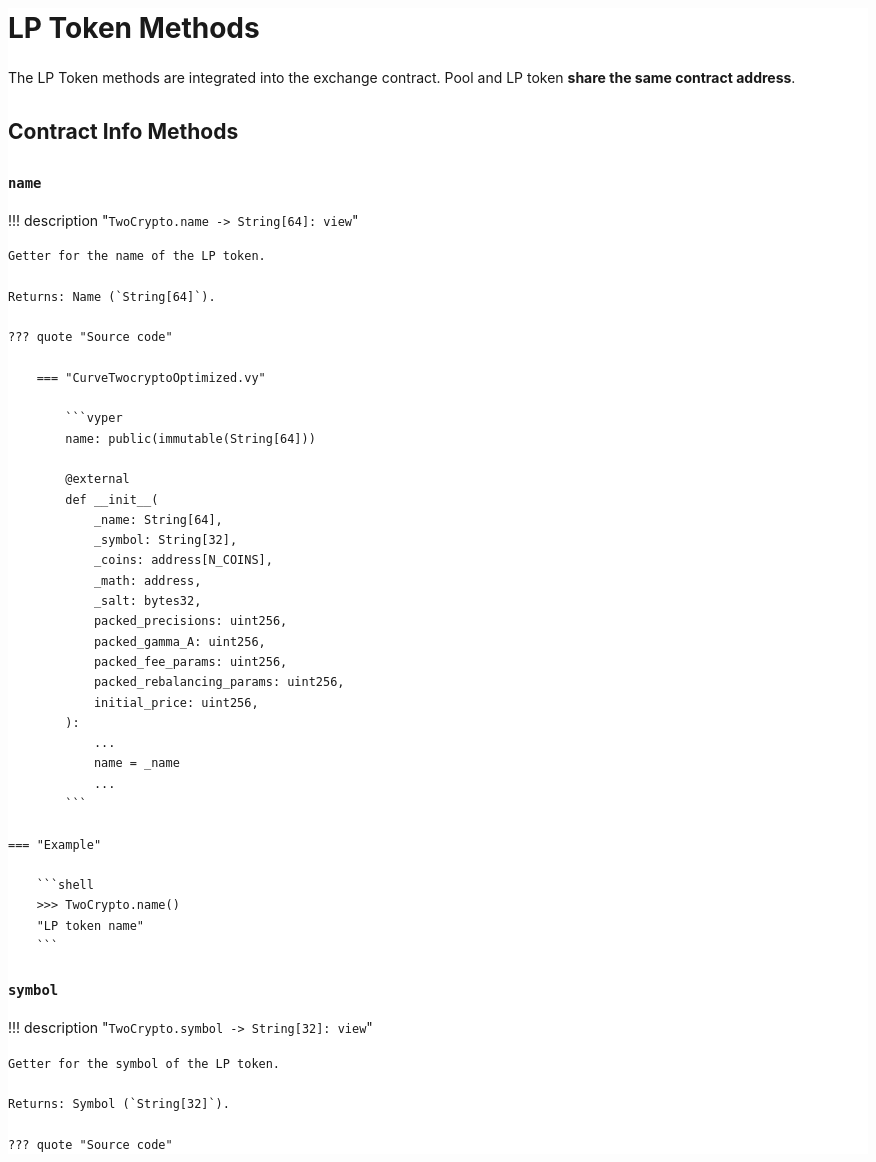 <h1>LP Token Methods</h1>

The LP Token methods are integrated into the exchange contract. Pool and LP token **share the same contract address**.


## **Contract Info Methods**

### `name`
!!! description "`TwoCrypto.name -> String[64]: view`"

    Getter for the name of the LP token.

    Returns: Name (`String[64]`).

    ??? quote "Source code"

        === "CurveTwocryptoOptimized.vy"

            ```vyper
            name: public(immutable(String[64]))

            @external
            def __init__(
                _name: String[64],
                _symbol: String[32],
                _coins: address[N_COINS],
                _math: address,
                _salt: bytes32,
                packed_precisions: uint256,
                packed_gamma_A: uint256,
                packed_fee_params: uint256,
                packed_rebalancing_params: uint256,
                initial_price: uint256,
            ):
                ...
                name = _name
                ...
            ```
    
    === "Example"

        ```shell
        >>> TwoCrypto.name()
        "LP token name"
        ```


### `symbol`
!!! description "`TwoCrypto.symbol -> String[32]: view`"

    Getter for the symbol of the LP token.

    Returns: Symbol (`String[32]`).

    ??? quote "Source code"

